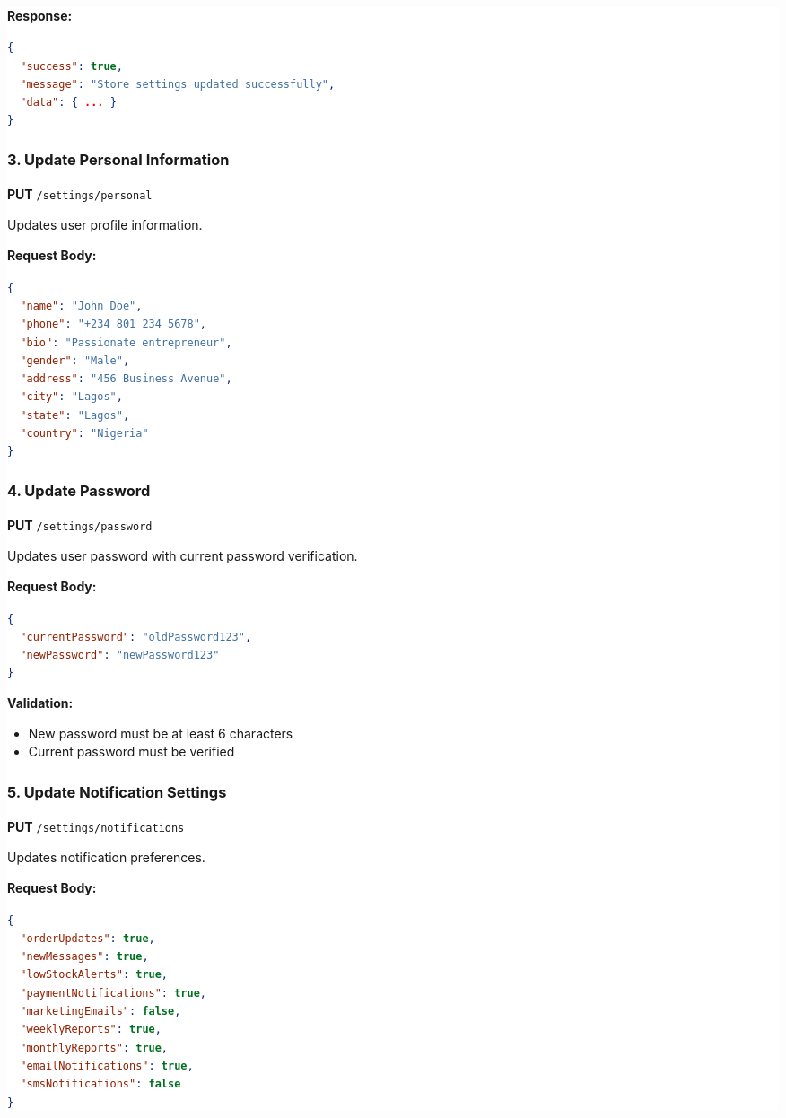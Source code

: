 
**Response:**
```json
{
  "success": true,
  "message": "Store settings updated successfully",
  "data": { ... }
}
```

### 3. Update Personal Information
**PUT** `/settings/personal`

Updates user profile information.

**Request Body:**
```json
{
  "name": "John Doe",
  "phone": "+234 801 234 5678",
  "bio": "Passionate entrepreneur",
  "gender": "Male",
  "address": "456 Business Avenue",
  "city": "Lagos",
  "state": "Lagos",
  "country": "Nigeria"
}
```

### 4. Update Password
**PUT** `/settings/password`

Updates user password with current password verification.

**Request Body:**
```json
{
  "currentPassword": "oldPassword123",
  "newPassword": "newPassword123"
}
```

**Validation:**
- New password must be at least 6 characters
- Current password must be verified

### 5. Update Notification Settings
**PUT** `/settings/notifications`

Updates notification preferences.

**Request Body:**
```json
{
  "orderUpdates": true,
  "newMessages": true,
  "lowStockAlerts": true,
  "paymentNotifications": true,
  "marketingEmails": false,
  "weeklyReports": true,
  "monthlyReports": true,
  "emailNotifications": true,
  "smsNotifications": false
}
```
